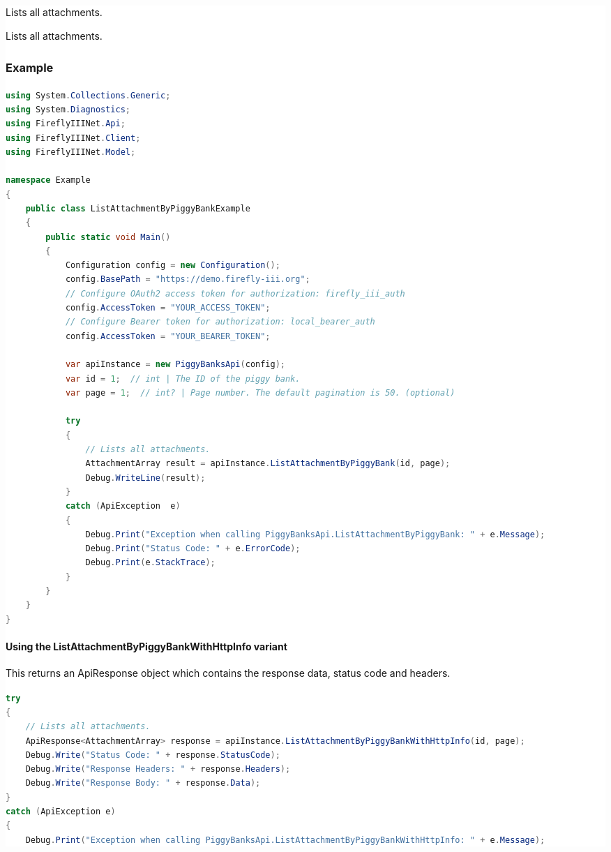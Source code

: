 Lists all attachments.

Lists all attachments.

### Example
```csharp
using System.Collections.Generic;
using System.Diagnostics;
using FireflyIIINet.Api;
using FireflyIIINet.Client;
using FireflyIIINet.Model;

namespace Example
{
    public class ListAttachmentByPiggyBankExample
    {
        public static void Main()
        {
            Configuration config = new Configuration();
            config.BasePath = "https://demo.firefly-iii.org";
            // Configure OAuth2 access token for authorization: firefly_iii_auth
            config.AccessToken = "YOUR_ACCESS_TOKEN";
            // Configure Bearer token for authorization: local_bearer_auth
            config.AccessToken = "YOUR_BEARER_TOKEN";

            var apiInstance = new PiggyBanksApi(config);
            var id = 1;  // int | The ID of the piggy bank.
            var page = 1;  // int? | Page number. The default pagination is 50. (optional) 

            try
            {
                // Lists all attachments.
                AttachmentArray result = apiInstance.ListAttachmentByPiggyBank(id, page);
                Debug.WriteLine(result);
            }
            catch (ApiException  e)
            {
                Debug.Print("Exception when calling PiggyBanksApi.ListAttachmentByPiggyBank: " + e.Message);
                Debug.Print("Status Code: " + e.ErrorCode);
                Debug.Print(e.StackTrace);
            }
        }
    }
}
```

#### Using the ListAttachmentByPiggyBankWithHttpInfo variant
This returns an ApiResponse object which contains the response data, status code and headers.

```csharp
try
{
    // Lists all attachments.
    ApiResponse<AttachmentArray> response = apiInstance.ListAttachmentByPiggyBankWithHttpInfo(id, page);
    Debug.Write("Status Code: " + response.StatusCode);
    Debug.Write("Response Headers: " + response.Headers);
    Debug.Write("Response Body: " + response.Data);
}
catch (ApiException e)
{
    Debug.Print("Exception when calling PiggyBanksApi.ListAttachmentByPiggyBankWithHttpInfo: " + e.Message);
```